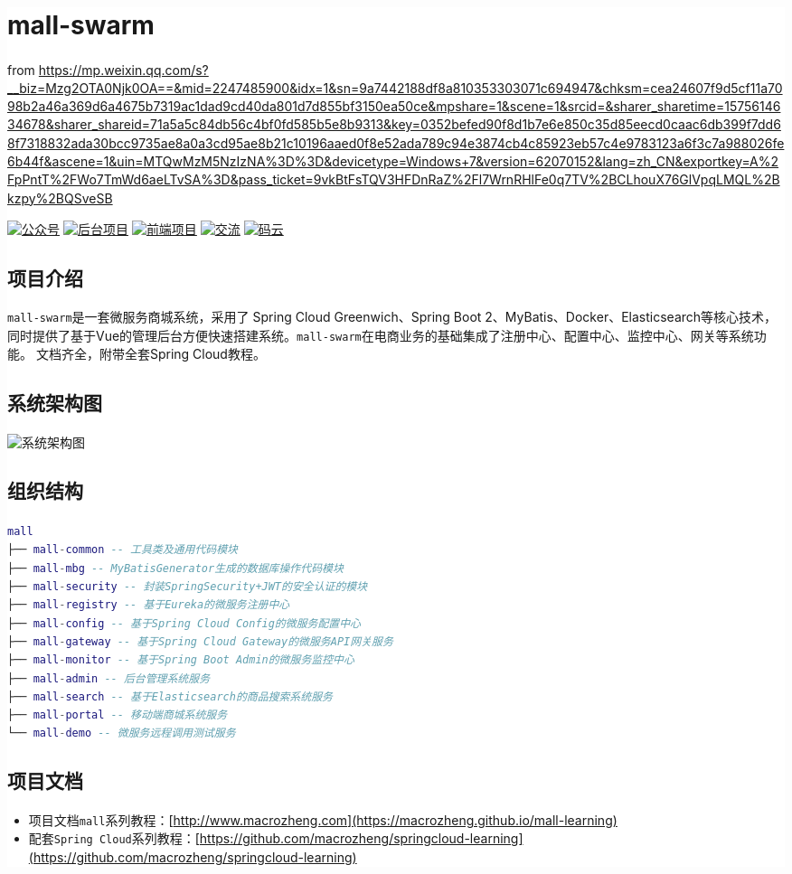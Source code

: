 # mall-swarm
from https://mp.weixin.qq.com/s?__biz=Mzg2OTA0Njk0OA==&mid=2247485900&idx=1&sn=9a7442188df8a810353303071c694947&chksm=cea24607f9d5cf11a7098b2a46a369d6a4675b7319ac1dad9cd40da801d7d855bf3150ea50ce&mpshare=1&scene=1&srcid=&sharer_sharetime=1575614634678&sharer_shareid=71a5a5c84db56c4bf0fd585b5e8b9313&key=0352befed90f8d1b7e6e850c35d85eecd0caac6db399f7dd68f7318832ada30bcc9735ae8a0a3cd95ae8b21c10196aaed0f8e52ada789c94e3874cb4c85923eb57c4e9783123a6f3c7a988026fe6b44f&ascene=1&uin=MTQwMzM5NzIzNA%3D%3D&devicetype=Windows+7&version=62070152&lang=zh_CN&exportkey=A%2FpPntT%2FWo7TmWd6aeLTvSA%3D&pass_ticket=9vkBtFsTQV3HFDnRaZ%2Fl7WrnRHlFe0q7TV%2BCLhouX76GlVpqLMQL%2Bkzpy%2BQSveSB
<p>
  <a href="#公众号"><img src="http://macro-oss.oss-cn-shenzhen.aliyuncs.com/mall/badge/%E5%85%AC%E4%BC%97%E5%8F%B7-macrozheng-blue.svg" alt="公众号"></a>
  <a href="https://github.com/macrozheng/mall"><img src="http://macro-oss.oss-cn-shenzhen.aliyuncs.com/mall/badge/%E5%90%8E%E5%8F%B0%E9%A1%B9%E7%9B%AE-mall-blue.svg" alt="后台项目"></a>
  <a href="https://github.com/macrozheng/mall-admin-web"><img src="http://macro-oss.oss-cn-shenzhen.aliyuncs.com/mall/badge/%E5%89%8D%E7%AB%AF%E9%A1%B9%E7%9B%AE-mall--admin--web-green.svg" alt="前端项目"></a>
  <a href="#公众号"><img src="http://macro-oss.oss-cn-shenzhen.aliyuncs.com/mall/badge/%E4%BA%A4%E6%B5%81-%E5%BE%AE%E4%BF%A1%E7%BE%A4-2BA245.svg" alt="交流"></a>
  <a href="https://gitee.com/macrozheng/mall-swarm"><img src="http://macro-oss.oss-cn-shenzhen.aliyuncs.com/mall/badge/%E7%A0%81%E4%BA%91-%E9%A1%B9%E7%9B%AE%E5%9C%B0%E5%9D%80-orange.svg" alt="码云"></a>
</p>

## 项目介绍

`mall-swarm`是一套微服务商城系统，采用了 Spring Cloud Greenwich、Spring Boot 2、MyBatis、Docker、Elasticsearch等核心技术，同时提供了基于Vue的管理后台方便快速搭建系统。`mall-swarm`在电商业务的基础集成了注册中心、配置中心、监控中心、网关等系统功能。 文档齐全，附带全套Spring Cloud教程。 

## 系统架构图

![系统架构图](document/resource/mall_micro_service_arch.png)

## 组织结构

``` lua
mall
├── mall-common -- 工具类及通用代码模块
├── mall-mbg -- MyBatisGenerator生成的数据库操作代码模块
├── mall-security -- 封装SpringSecurity+JWT的安全认证的模块
├── mall-registry -- 基于Eureka的微服务注册中心
├── mall-config -- 基于Spring Cloud Config的微服务配置中心
├── mall-gateway -- 基于Spring Cloud Gateway的微服务API网关服务
├── mall-monitor -- 基于Spring Boot Admin的微服务监控中心
├── mall-admin -- 后台管理系统服务
├── mall-search -- 基于Elasticsearch的商品搜索系统服务
├── mall-portal -- 移动端商城系统服务
└── mall-demo -- 微服务远程调用测试服务
```

## 项目文档

- 项目文档`mall`系列教程：[http://www.macrozheng.com](https://macrozheng.github.io/mall-learning)
- 配套`Spring Cloud`系列教程：[https://github.com/macrozheng/springcloud-learning](https://github.com/macrozheng/springcloud-learning)
